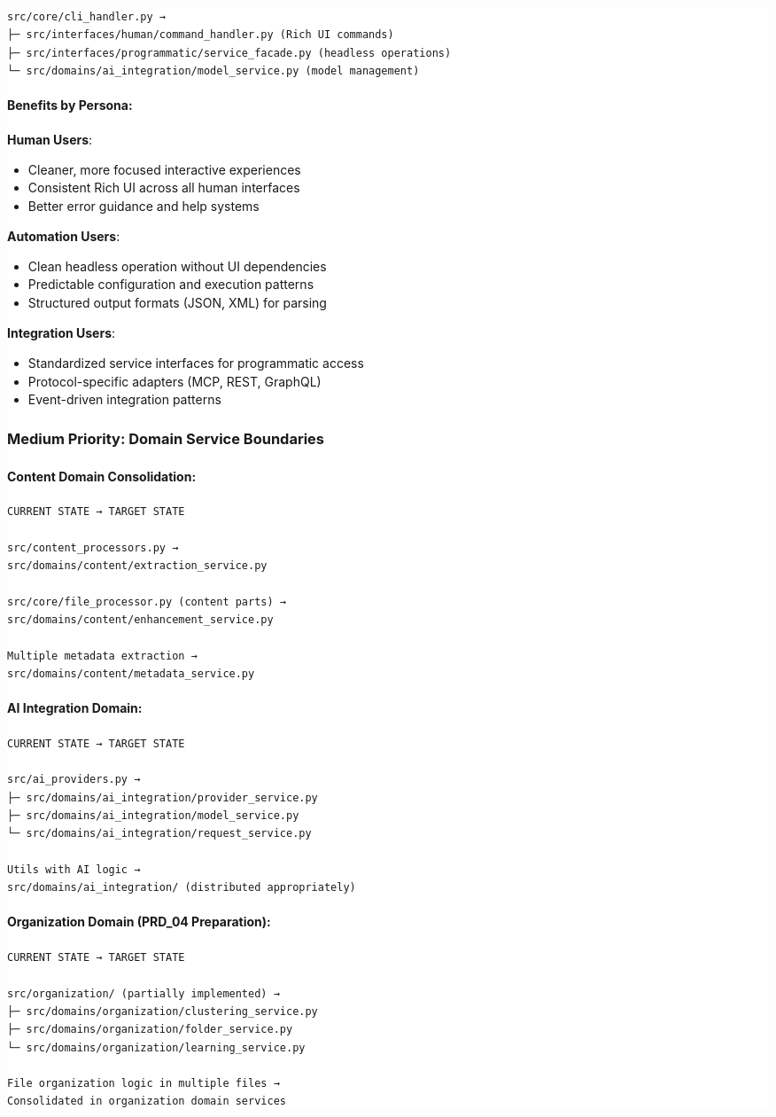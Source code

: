 ```
src/core/cli_handler.py →
├─ src/interfaces/human/command_handler.py (Rich UI commands)
├─ src/interfaces/programmatic/service_facade.py (headless operations)
└─ src/domains/ai_integration/model_service.py (model management)
```

#### **Benefits by Persona**:

**Human Users**:
- Cleaner, more focused interactive experiences
- Consistent Rich UI across all human interfaces
- Better error guidance and help systems

**Automation Users**:
- Clean headless operation without UI dependencies
- Predictable configuration and execution patterns
- Structured output formats (JSON, XML) for parsing

**Integration Users**:
- Standardized service interfaces for programmatic access
- Protocol-specific adapters (MCP, REST, GraphQL)
- Event-driven integration patterns

### Medium Priority: Domain Service Boundaries

#### **Content Domain Consolidation**:
```
CURRENT STATE → TARGET STATE

src/content_processors.py →
src/domains/content/extraction_service.py

src/core/file_processor.py (content parts) →
src/domains/content/enhancement_service.py

Multiple metadata extraction →
src/domains/content/metadata_service.py
```

#### **AI Integration Domain**:
```
CURRENT STATE → TARGET STATE

src/ai_providers.py →
├─ src/domains/ai_integration/provider_service.py
├─ src/domains/ai_integration/model_service.py
└─ src/domains/ai_integration/request_service.py

Utils with AI logic →
src/domains/ai_integration/ (distributed appropriately)
```

#### **Organization Domain** (PRD_04 Preparation):
```
CURRENT STATE → TARGET STATE

src/organization/ (partially implemented) →
├─ src/domains/organization/clustering_service.py
├─ src/domains/organization/folder_service.py
└─ src/domains/organization/learning_service.py

File organization logic in multiple files →
Consolidated in organization domain services
```
